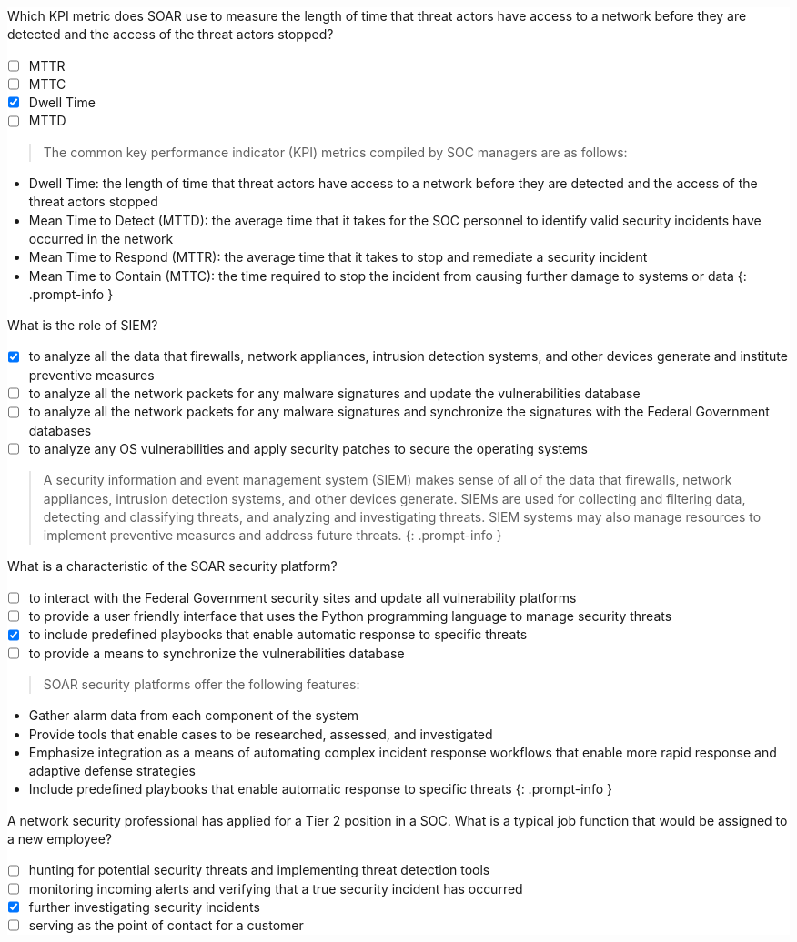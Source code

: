 Which KPI metric does SOAR use to measure the length of time that threat actors have access to a network before they are detected and the access of the threat actors stopped?
- [ ] MTTR
- [ ] MTTC
- [x] Dwell Time
- [ ] MTTD

> The common key performance indicator (KPI) metrics compiled by SOC managers are as follows:
- Dwell Time: the length of time that threat actors have access to a network before they are detected and the access of the threat actors stopped
- Mean Time to Detect (MTTD): the average time that it takes for the SOC personnel to identify valid security incidents have occurred in the network
- Mean Time to Respond (MTTR): the average time that it takes to stop and remediate a security incident
- Mean Time to Contain (MTTC): the time required to stop the incident from causing further damage to systems or data
{: .prompt-info }

What is the role of SIEM?
- [x] to analyze all the data that firewalls, network appliances, intrusion detection systems, and other devices generate and institute preventive measures
- [ ] to analyze all the network packets for any malware signatures and update the vulnerabilities database
- [ ] to analyze all the network packets for any malware signatures and synchronize the signatures with the Federal Government databases
- [ ] to analyze any OS vulnerabilities and apply security patches to secure the operating systems

> A security information and event management system (SIEM) makes sense of all of the data that firewalls, network appliances, intrusion detection systems, and other devices generate. SIEMs are used for collecting and filtering data, detecting and classifying threats, and analyzing and investigating threats. SIEM systems may also manage resources to implement preventive measures and address future threats.
{: .prompt-info }

What is a characteristic of the SOAR security platform?
- [ ] to interact with the Federal Government security sites and update all vulnerability platforms
- [ ] to provide a user friendly interface that uses the Python programming language to manage security threats
- [x] to include predefined playbooks that enable automatic response to specific threats
- [ ] to provide a means to synchronize the vulnerabilities database

> SOAR security platforms offer the following features:
- Gather alarm data from each component of the system
- Provide tools that enable cases to be researched, assessed, and investigated
- Emphasize integration as a means of automating complex incident response workflows that enable more rapid response and adaptive defense strategies
- Include predefined playbooks that enable automatic response to specific threats
{: .prompt-info }

A network security professional has applied for a Tier 2 position in a SOC. What is a typical job function that would be assigned to a new employee?
- [ ] hunting for potential security threats and implementing threat detection tools
- [ ] monitoring incoming alerts and verifying that a true security incident has occurred
- [x] further investigating security incidents
- [ ] serving as the point of contact for a customer
